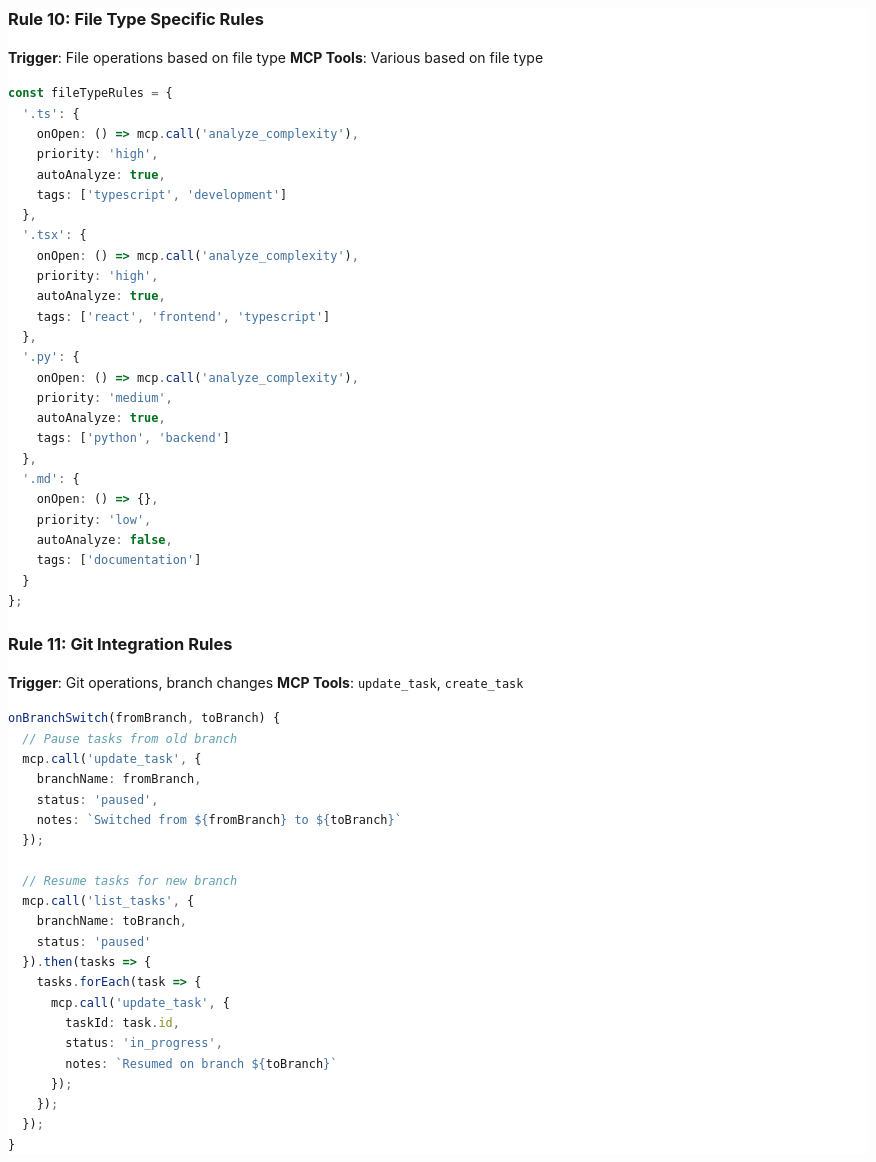 ### Rule 10: File Type Specific Rules
**Trigger**: File operations based on file type
**MCP Tools**: Various based on file type

```typescript
const fileTypeRules = {
  '.ts': {
    onOpen: () => mcp.call('analyze_complexity'),
    priority: 'high',
    autoAnalyze: true,
    tags: ['typescript', 'development']
  },
  '.tsx': {
    onOpen: () => mcp.call('analyze_complexity'),
    priority: 'high',
    autoAnalyze: true,
    tags: ['react', 'frontend', 'typescript']
  },
  '.py': {
    onOpen: () => mcp.call('analyze_complexity'),
    priority: 'medium',
    autoAnalyze: true,
    tags: ['python', 'backend']
  },
  '.md': {
    onOpen: () => {},
    priority: 'low',
    autoAnalyze: false,
    tags: ['documentation']
  }
};
```

### Rule 11: Git Integration Rules
**Trigger**: Git operations, branch changes
**MCP Tools**: `update_task`, `create_task`

```typescript
onBranchSwitch(fromBranch, toBranch) {
  // Pause tasks from old branch
  mcp.call('update_task', {
    branchName: fromBranch,
    status: 'paused',
    notes: `Switched from ${fromBranch} to ${toBranch}`
  });
  
  // Resume tasks for new branch
  mcp.call('list_tasks', {
    branchName: toBranch,
    status: 'paused'
  }).then(tasks => {
    tasks.forEach(task => {
      mcp.call('update_task', {
        taskId: task.id,
        status: 'in_progress',
        notes: `Resumed on branch ${toBranch}`
      });
    });
  });
}
```
